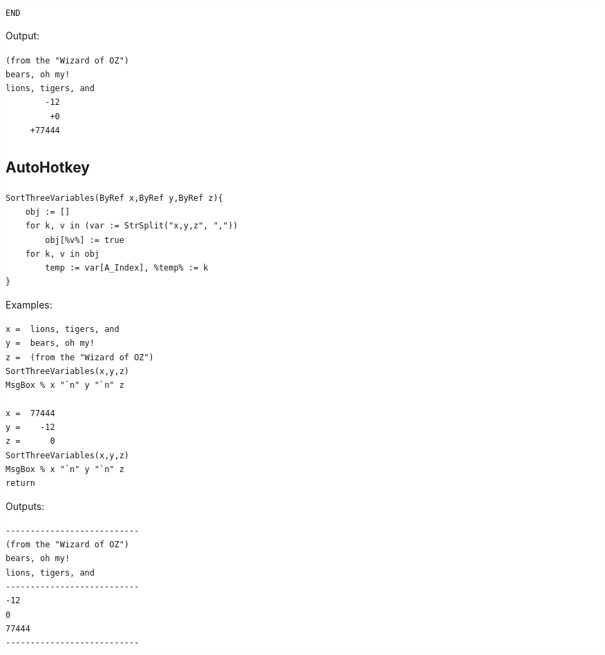 ```algol68
END
```

Output:

```txt
(from the "Wizard of OZ")
bears, oh my!
lions, tigers, and
        -12
         +0
     +77444
```



## AutoHotkey


```AutoHotkey
SortThreeVariables(ByRef x,ByRef y,ByRef z){
	obj := []
	for k, v in (var := StrSplit("x,y,z", ","))
		obj[%v%] := true
	for k, v in obj
		temp := var[A_Index], %temp% := k
}
```

Examples:
```AutoHotkey
x =  lions, tigers, and
y =  bears, oh my!
z =  (from the "Wizard of OZ")
SortThreeVariables(x,y,z)
MsgBox % x "`n" y "`n" z

x =  77444
y =    -12
z =      0
SortThreeVariables(x,y,z)
MsgBox % x "`n" y "`n" z
return
```

Outputs:
```txt
---------------------------
(from the "Wizard of OZ")
bears, oh my!
lions, tigers, and
---------------------------
-12
0
77444
---------------------------
```
